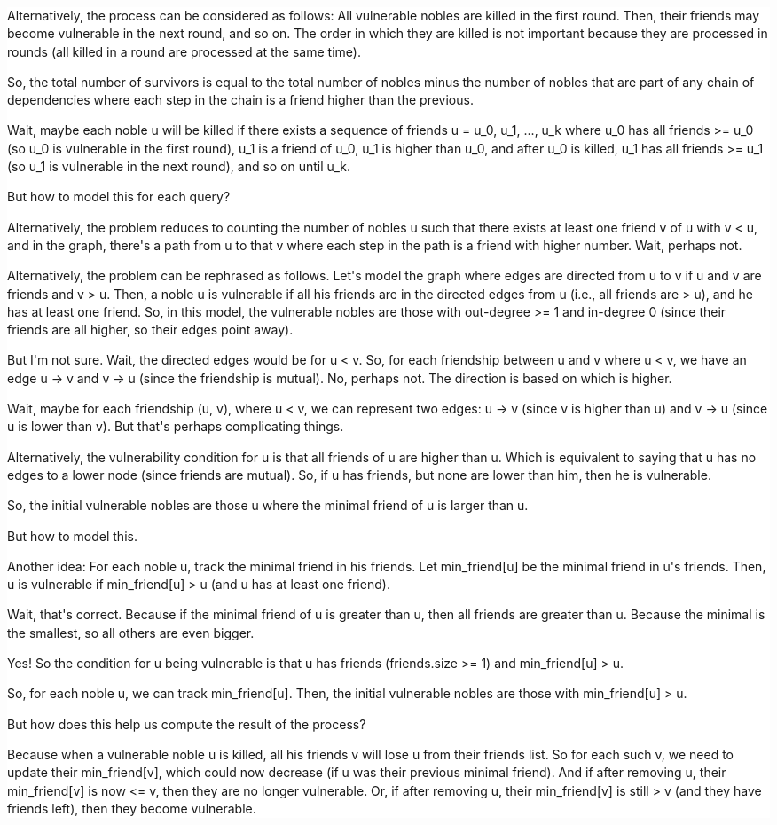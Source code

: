 Alternatively, the process can be considered as follows: All vulnerable nobles are killed in the first round. Then, their friends may become vulnerable in the next round, and so on. The order in which they are killed is not important because they are processed in rounds (all killed in a round are processed at the same time).

So, the total number of survivors is equal to the total number of nobles minus the number of nobles that are part of any chain of dependencies where each step in the chain is a friend higher than the previous.

Wait, maybe each noble u will be killed if there exists a sequence of friends u = u_0, u_1, ..., u_k where u_0 has all friends >= u_0 (so u_0 is vulnerable in the first round), u_1 is a friend of u_0, u_1 is higher than u_0, and after u_0 is killed, u_1 has all friends >= u_1 (so u_1 is vulnerable in the next round), and so on until u_k.

But how to model this for each query?

Alternatively, the problem reduces to counting the number of nobles u such that there exists at least one friend v of u with v < u, and in the graph, there's a path from u to that v where each step in the path is a friend with higher number. Wait, perhaps not.

Alternatively, the problem can be rephrased as follows. Let's model the graph where edges are directed from u to v if u and v are friends and v > u. Then, a noble u is vulnerable if all his friends are in the directed edges from u (i.e., all friends are > u), and he has at least one friend. So, in this model, the vulnerable nobles are those with out-degree >= 1 and in-degree 0 (since their friends are all higher, so their edges point away). 

But I'm not sure. Wait, the directed edges would be for u < v. So, for each friendship between u and v where u < v, we have an edge u -> v and v -> u (since the friendship is mutual). No, perhaps not. The direction is based on which is higher.

Wait, maybe for each friendship (u, v), where u < v, we can represent two edges: u → v (since v is higher than u) and v → u (since u is lower than v). But that's perhaps complicating things.

Alternatively, the vulnerability condition for u is that all friends of u are higher than u. Which is equivalent to saying that u has no edges to a lower node (since friends are mutual). So, if u has friends, but none are lower than him, then he is vulnerable.

So, the initial vulnerable nobles are those u where the minimal friend of u is larger than u.

But how to model this.

Another idea: For each noble u, track the minimal friend in his friends. Let min_friend[u] be the minimal friend in u's friends. Then, u is vulnerable if min_friend[u] > u (and u has at least one friend).

Wait, that's correct. Because if the minimal friend of u is greater than u, then all friends are greater than u. Because the minimal is the smallest, so all others are even bigger.

Yes! So the condition for u being vulnerable is that u has friends (friends.size >= 1) and min_friend[u] > u.

So, for each noble u, we can track min_friend[u]. Then, the initial vulnerable nobles are those with min_friend[u] > u.

But how does this help us compute the result of the process?

Because when a vulnerable noble u is killed, all his friends v will lose u from their friends list. So for each such v, we need to update their min_friend[v], which could now decrease (if u was their previous minimal friend). And if after removing u, their min_friend[v] is now <= v, then they are no longer vulnerable. Or, if after removing u, their min_friend[v] is still > v (and they have friends left), then they become vulnerable.

